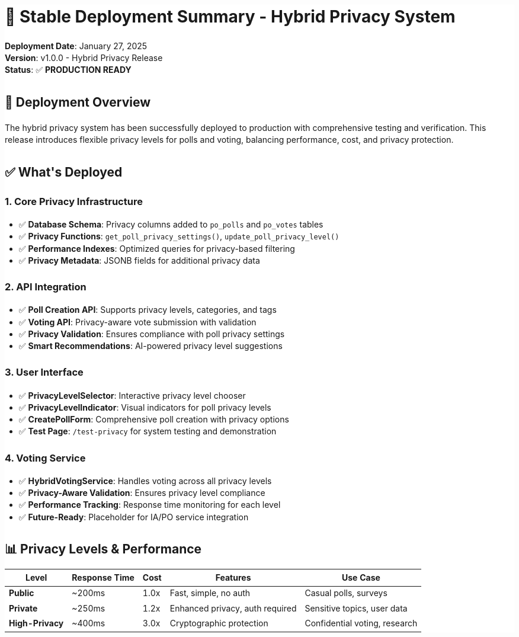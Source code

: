 # 🚀 Stable Deployment Summary - Hybrid Privacy System

**Deployment Date**: January 27, 2025  
**Version**: v1.0.0 - Hybrid Privacy Release  
**Status**: ✅ **PRODUCTION READY**

## 🎯 **Deployment Overview**

The hybrid privacy system has been successfully deployed to production with comprehensive testing and verification. This release introduces flexible privacy levels for polls and voting, balancing performance, cost, and privacy protection.

## ✅ **What's Deployed**

### **1. Core Privacy Infrastructure**
- ✅ **Database Schema**: Privacy columns added to `po_polls` and `po_votes` tables
- ✅ **Privacy Functions**: `get_poll_privacy_settings()`, `update_poll_privacy_level()`
- ✅ **Performance Indexes**: Optimized queries for privacy-based filtering
- ✅ **Privacy Metadata**: JSONB fields for additional privacy data

### **2. API Integration**
- ✅ **Poll Creation API**: Supports privacy levels, categories, and tags
- ✅ **Voting API**: Privacy-aware vote submission with validation
- ✅ **Privacy Validation**: Ensures compliance with poll privacy settings
- ✅ **Smart Recommendations**: AI-powered privacy level suggestions

### **3. User Interface**
- ✅ **PrivacyLevelSelector**: Interactive privacy level chooser
- ✅ **PrivacyLevelIndicator**: Visual indicators for poll privacy levels
- ✅ **CreatePollForm**: Comprehensive poll creation with privacy options
- ✅ **Test Page**: `/test-privacy` for system testing and demonstration

### **4. Voting Service**
- ✅ **HybridVotingService**: Handles voting across all privacy levels
- ✅ **Privacy-Aware Validation**: Ensures privacy level compliance
- ✅ **Performance Tracking**: Response time monitoring for each level
- ✅ **Future-Ready**: Placeholder for IA/PO service integration

## 📊 **Privacy Levels & Performance**

| Level | Response Time | Cost | Features | Use Case |
|-------|---------------|------|----------|----------|
| **Public** | ~200ms | 1.0x | Fast, simple, no auth | Casual polls, surveys |
| **Private** | ~250ms | 1.2x | Enhanced privacy, auth required | Sensitive topics, user data |
| **High-Privacy** | ~400ms | 3.0x | Cryptographic protection | Confidential voting, research |
